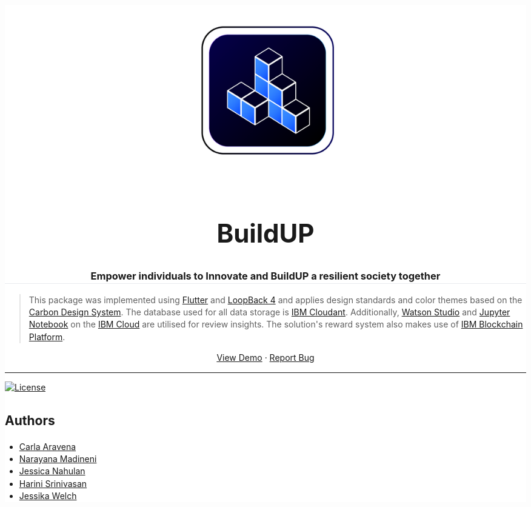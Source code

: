 
<a href="https://github.com/narayanacoder/BuildUP">
    <img src="doc/images/buildUpIconBlueBlackSquareSmallGitHub.png">
</a>


<h1 align="center" style="font-size:42px;border-bottom:none;">
  BuildUP
</h1>
<h3 align="center" style="border-bottom: 1px solid #eaecef;">
  Empower individuals to Innovate and BuildUP a resilient society together
</h3>


> This package was implemented using [Flutter](https://flutter.dev/) and [LoopBack 4](https://loopback.io/doc/en/lb4/)
> and applies design standards and color themes based on the [Carbon Design System](https://www.carbondesignsystem.com/).
> The database used for all data storage is [IBM Cloudant](https://www.ibm.com/cloud/cloudant).
> Additionally, [Watson Studio](https://www.ibm.com/ca-en/cloud/watson-studio) and [Jupyter Notebook](https://jupyter.org/) on the [IBM Cloud](https://cloud.ibm.com) are utilised for review insights.
> The solution's reward system also makes use of [IBM Blockchain Platform](https://www.ibm.com/cloud/blockchain-platform/).


<div align="center">
<a href="https://youtu.be/Tf7JL9LKUZc">View Demo</a>
·
<a href="https://github.com/narayanacoder/BuildUP/issues">Report Bug</a>
</div>

----

[![License](https://img.shields.io/badge/License-Apache2-blue.svg)](https://www.apache.org/licenses/LICENSE-2.0)


## Authors

- [Carla Aravena](https://www.linkedin.com/in/carla-aravena/)
- [Narayana Madineni](https://www.linkedin.com/in/narayana-m-696b6230/)
- [Jessica Nahulan](https://www.linkedin.com/in/jessicanahulan/)
- [Harini Srinivasan](https://www.linkedin.com/in/harini-srinivasan-47b63b/)
- [Jessika Welch](https://www.linkedin.com/in/jessika-welch/)
